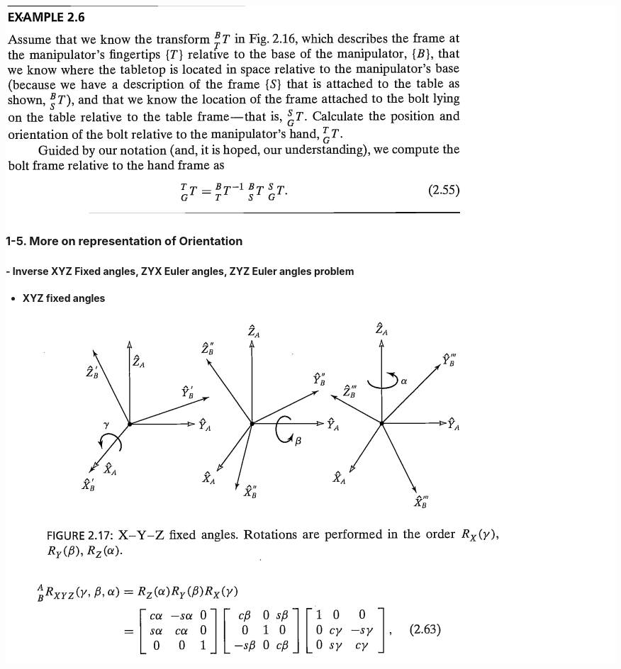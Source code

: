 ![image-20210703222058469](../img/robotics-01_img19.png)

<div style="page-break-after: always;"></div>

### 1-5. More on representation of Orientation

#### - Inverse XYZ Fixed angles, ZYX Euler angles, ZYZ Euler angles problem

- **XYZ fixed angles**

  ![image-20210703222058469](../img/robotics-01_img20.png)

  ![image-20210703222058469](../img/robotics-01_img21.png)
